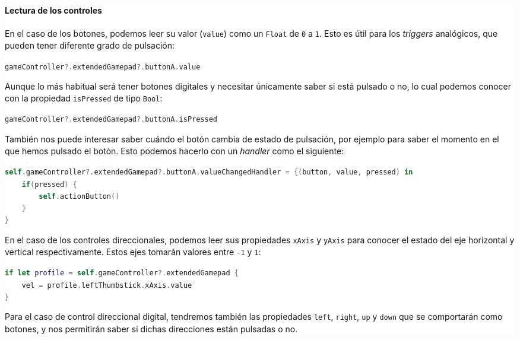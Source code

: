 
#### Lectura de los controles

En el caso de los botones, podemos leer su valor (`value`) como un `Float` de `0` a `1`. Esto es útil para los _triggers_ analógicos, que pueden tener diferente grado de pulsación:

```swift
gameController?.extendedGamepad?.buttonA.value
```

Aunque lo más habitual será tener botones digitales y necesitar únicamente saber si está pulsado o no, lo cual podemos conocer con la propiedad `isPressed` de tipo `Bool`:

```swift
gameController?.extendedGamepad?.buttonA.isPressed
```

También nos puede interesar saber cuándo el botón cambia de estado de pulsación, por ejemplo para saber el momento en el que hemos pulsado el botón. Esto podemos hacerlo con un _handler_ como el siguiente:

```swift
self.gameController?.extendedGamepad?.buttonA.valueChangedHandler = {(button, value, pressed) in
    if(pressed) {
        self.actionButton()
    }
}
```

En el caso de los controles direccionales, podemos leer sus propiedades `xAxis` y `yAxis` para conocer el estado del eje horizontal y vertical respectivamente. Estos ejes tomarán valores entre `-1` y `1`:

```swift
if let profile = self.gameController?.extendedGamepad {
    vel = profile.leftThumbstick.xAxis.value
}
```

Para el caso de control direccional digital, tendremos también las propiedades `left`, `right`, `up` y `down` que se comportarán como botones, y nos permitirán saber si dichas direcciones están pulsadas o no.